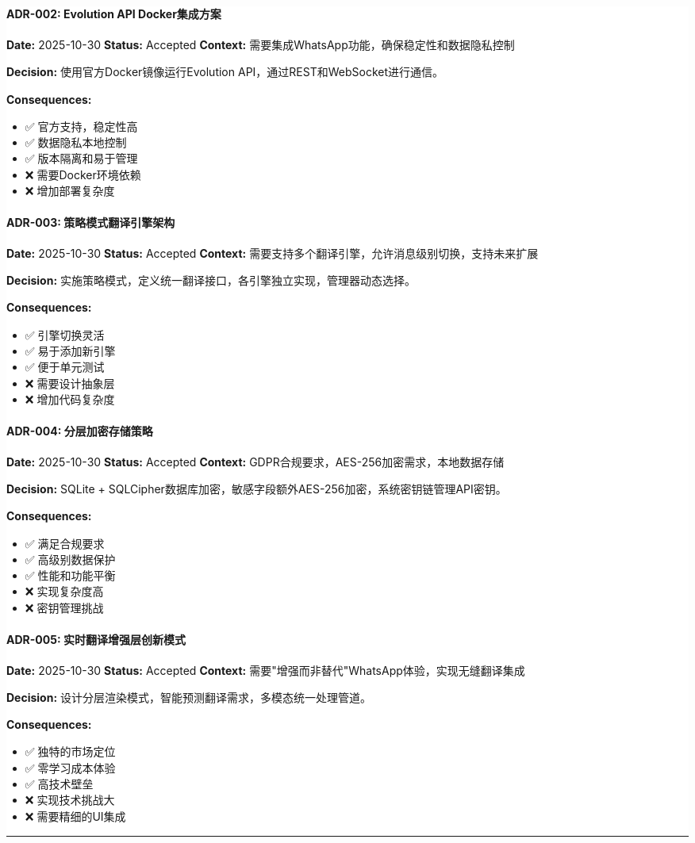 #### ADR-002: Evolution API Docker集成方案
**Date:** 2025-10-30
**Status:** Accepted
**Context:** 需要集成WhatsApp功能，确保稳定性和数据隐私控制

**Decision:** 使用官方Docker镜像运行Evolution API，通过REST和WebSocket进行通信。

**Consequences:**
- ✅ 官方支持，稳定性高
- ✅ 数据隐私本地控制
- ✅ 版本隔离和易于管理
- ❌ 需要Docker环境依赖
- ❌ 增加部署复杂度

#### ADR-003: 策略模式翻译引擎架构
**Date:** 2025-10-30
**Status:** Accepted
**Context:** 需要支持多个翻译引擎，允许消息级别切换，支持未来扩展

**Decision:** 实施策略模式，定义统一翻译接口，各引擎独立实现，管理器动态选择。

**Consequences:**
- ✅ 引擎切换灵活
- ✅ 易于添加新引擎
- ✅ 便于单元测试
- ❌ 需要设计抽象层
- ❌ 增加代码复杂度

#### ADR-004: 分层加密存储策略
**Date:** 2025-10-30
**Status:** Accepted
**Context:** GDPR合规要求，AES-256加密需求，本地数据存储

**Decision:** SQLite + SQLCipher数据库加密，敏感字段额外AES-256加密，系统密钥链管理API密钥。

**Consequences:**
- ✅ 满足合规要求
- ✅ 高级别数据保护
- ✅ 性能和功能平衡
- ❌ 实现复杂度高
- ❌ 密钥管理挑战

#### ADR-005: 实时翻译增强层创新模式
**Date:** 2025-10-30
**Status:** Accepted
**Context:** 需要"增强而非替代"WhatsApp体验，实现无缝翻译集成

**Decision:** 设计分层渲染模式，智能预测翻译需求，多模态统一处理管道。

**Consequences:**
- ✅ 独特的市场定位
- ✅ 零学习成本体验
- ✅ 高技术壁垒
- ❌ 实现技术挑战大
- ❌ 需要精细的UI集成

---